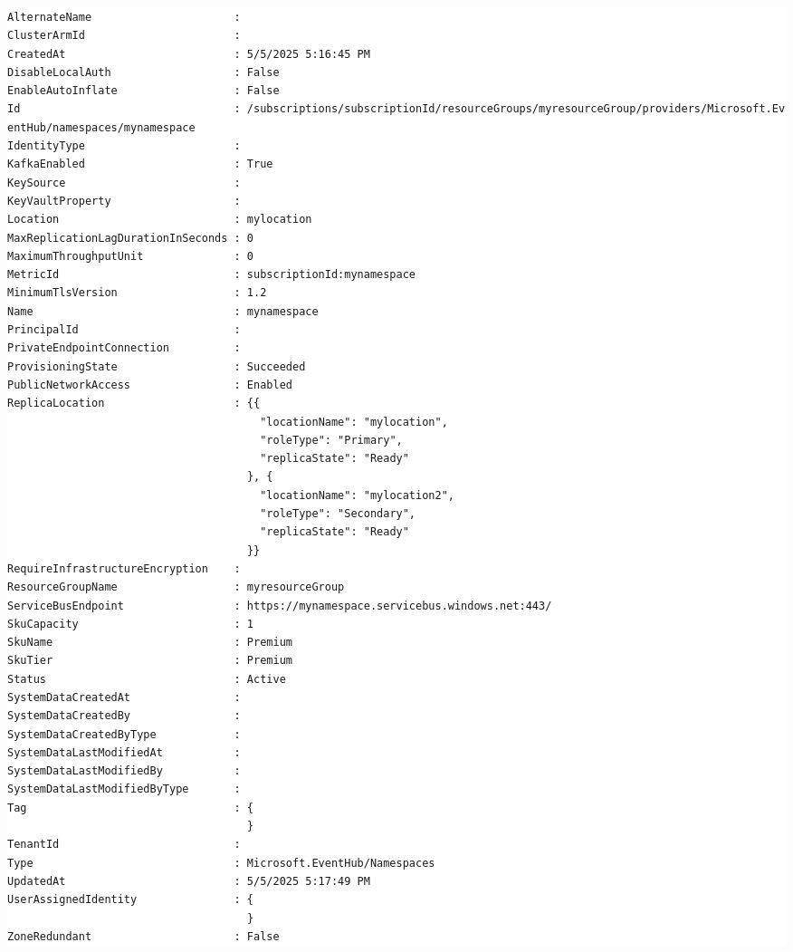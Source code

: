 ```output
AlternateName                      :
ClusterArmId                       :
CreatedAt                          : 5/5/2025 5:16:45 PM
DisableLocalAuth                   : False
EnableAutoInflate                  : False
Id                                 : /subscriptions/subscriptionId/resourceGroups/myresourceGroup/providers/Microsoft.EventHub/namespaces/mynamespace
IdentityType                       :
KafkaEnabled                       : True
KeySource                          :
KeyVaultProperty                   :
Location                           : mylocation
MaxReplicationLagDurationInSeconds : 0
MaximumThroughputUnit              : 0
MetricId                           : subscriptionId:mynamespace
MinimumTlsVersion                  : 1.2
Name                               : mynamespace
PrincipalId                        :
PrivateEndpointConnection          :
ProvisioningState                  : Succeeded
PublicNetworkAccess                : Enabled
ReplicaLocation                    : {{
                                       "locationName": "mylocation",
                                       "roleType": "Primary",
                                       "replicaState": "Ready"
                                     }, {
                                       "locationName": "mylocation2",
                                       "roleType": "Secondary",
                                       "replicaState": "Ready"
                                     }}
RequireInfrastructureEncryption    :
ResourceGroupName                  : myresourceGroup
ServiceBusEndpoint                 : https://mynamespace.servicebus.windows.net:443/
SkuCapacity                        : 1
SkuName                            : Premium
SkuTier                            : Premium
Status                             : Active
SystemDataCreatedAt                :
SystemDataCreatedBy                :
SystemDataCreatedByType            :
SystemDataLastModifiedAt           :
SystemDataLastModifiedBy           :
SystemDataLastModifiedByType       :
Tag                                : {
                                     }
TenantId                           :
Type                               : Microsoft.EventHub/Namespaces
UpdatedAt                          : 5/5/2025 5:17:49 PM
UserAssignedIdentity               : {
                                     }
ZoneRedundant                      : False
```
